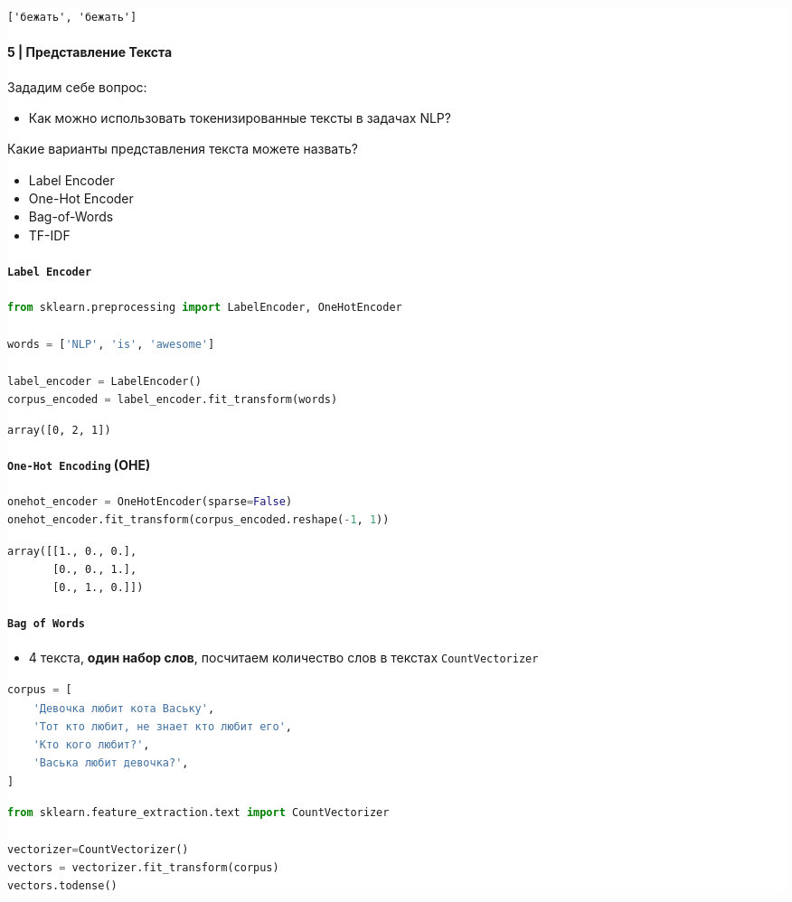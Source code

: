 ```
['бежать', 'бежать']
```

#### 5 | Представление Текста

Зададим себе вопрос:

- Как можно использовать токенизированные тексты в задачах NLP?

Какие варианты представления текста можете назвать?

- Label Encoder
- One-Hot Encoder 
- Bag-of-Words
- TF-IDF

#### `Label Encoder`

```python
from sklearn.preprocessing import LabelEncoder, OneHotEncoder

words = ['NLP', 'is', 'awesome']

label_encoder = LabelEncoder()
corpus_encoded = label_encoder.fit_transform(words)
```

```
array([0, 2, 1])
```

#### `One-Hot Encoding` (OHE)

```python
onehot_encoder = OneHotEncoder(sparse=False)
onehot_encoder.fit_transform(corpus_encoded.reshape(-1, 1))
```

```
array([[1., 0., 0.],
       [0., 0., 1.],
       [0., 1., 0.]])
```

#### `Bag of Words`

- 4 текста, **один набор слов**, посчитаем количество слов в текстах <code>CountVectorizer</code>

```python
corpus = [
    'Девочка любит кота Ваську',
    'Тот кто любит, не знает кто любит его',
    'Кто кого любит?',
    'Васька любит девочка?',
]
```

```python
from sklearn.feature_extraction.text import CountVectorizer

vectorizer=CountVectorizer()
vectors = vectorizer.fit_transform(corpus)
vectors.todense()
```
